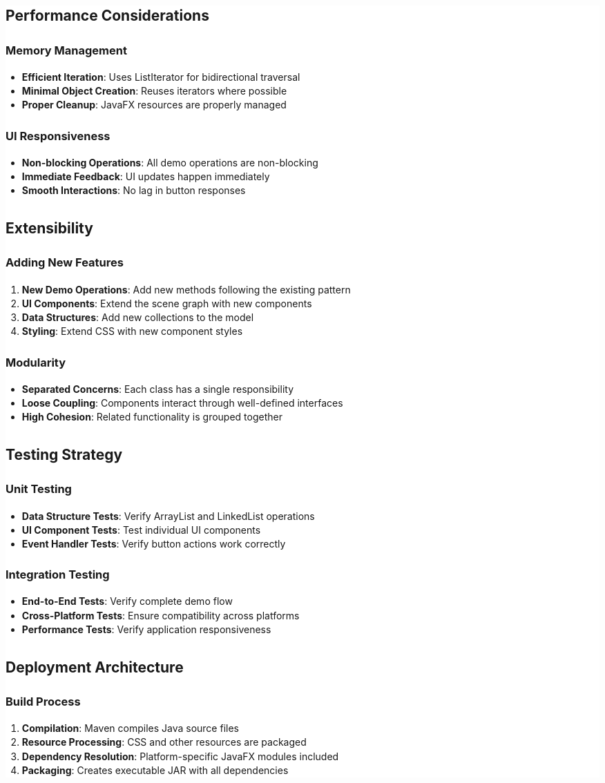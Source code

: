 ## Performance Considerations

### Memory Management

- **Efficient Iteration**: Uses ListIterator for bidirectional traversal
- **Minimal Object Creation**: Reuses iterators where possible
- **Proper Cleanup**: JavaFX resources are properly managed

### UI Responsiveness

- **Non-blocking Operations**: All demo operations are non-blocking
- **Immediate Feedback**: UI updates happen immediately
- **Smooth Interactions**: No lag in button responses

## Extensibility

### Adding New Features

1. **New Demo Operations**: Add new methods following the existing pattern
2. **UI Components**: Extend the scene graph with new components
3. **Data Structures**: Add new collections to the model
4. **Styling**: Extend CSS with new component styles

### Modularity

- **Separated Concerns**: Each class has a single responsibility
- **Loose Coupling**: Components interact through well-defined interfaces
- **High Cohesion**: Related functionality is grouped together

## Testing Strategy

### Unit Testing

- **Data Structure Tests**: Verify ArrayList and LinkedList operations
- **UI Component Tests**: Test individual UI components
- **Event Handler Tests**: Verify button actions work correctly

### Integration Testing

- **End-to-End Tests**: Verify complete demo flow
- **Cross-Platform Tests**: Ensure compatibility across platforms
- **Performance Tests**: Verify application responsiveness

## Deployment Architecture

### Build Process

1. **Compilation**: Maven compiles Java source files
2. **Resource Processing**: CSS and other resources are packaged
3. **Dependency Resolution**: Platform-specific JavaFX modules included
4. **Packaging**: Creates executable JAR with all dependencies
